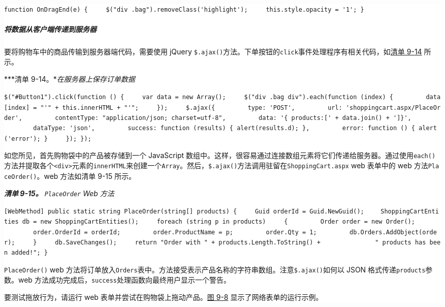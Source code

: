 `function OnDragEnd(e) {
    $("div .bag").removeClass('highlight');
    this.style.opacity = '1';
}`

##### 将数据从客户端传递到服务器

要将购物车中的商品传输到服务器端代码，需要使用 jQuery `$.ajax()`方法。下单按钮的`click`事件处理程序有相关代码，如[清单 9-14](#list_9_14) 所示。

***清单 9-14。**在服务器上保存订单数据*

`$("#Button1").click(function () {
    var data = new Array();
    $("div .bag div").each(function (index) {
        data[index] = "'" + this.innerHTML + "'";
    });
    $.ajax({
        type: 'POST',
        url: 'shoppingcart.aspx/PlaceOrder',
        contentType: "application/json; charset=utf-8",
        data: '{ products:[' + data.join() + ']}',
        dataType: 'json',
        success: function (results) { alert(results.d); },
        error: function () { alert('error'); }
    });
});`

如您所见，首先购物袋中的产品被存储到一个 JavaScript 数组中。这样，很容易通过连接数组元素将它们传递给服务器。通过使用`each()`方法并提取各个`<div>`元素的`innerHTML`来创建一个`Array`。然后，`$.ajax()`方法调用驻留在`ShoppingCart.aspx` web 表单中的 web 方法`PlaceOrder()`。web 方法如清单 9-15 所示。

***清单 9-15。** `PlaceOrder` Web 方法*

`[WebMethod]
public static string PlaceOrder(string[] products)
{
    Guid orderId = Guid.NewGuid();` `    ShoppingCartEntities db = new ShoppingCartEntities();
    foreach (string p in products)
    {
        Order order = new Order();
        order.OrderId = orderId;
        order.ProductName = p;
        order.Qty = 1;
        db.Orders.AddObject(order);
    }
    db.SaveChanges();
    return "Order with " + products.Length.ToString() +
              " products has been added!";
}`

`PlaceOrder()` web 方法将订单放入`Orders`表中。方法接受表示产品名称的字符串数组。注意`$.ajax()`如何以 JSON 格式传递`products`参数。web 方法成功完成后，`success`处理函数向最终用户显示一个警告。

要测试拖放行为，请运行 web 表单并尝试在购物袋上拖动产品。[图 9-8](#fig_9_8) 显示了网络表单的运行示例。
